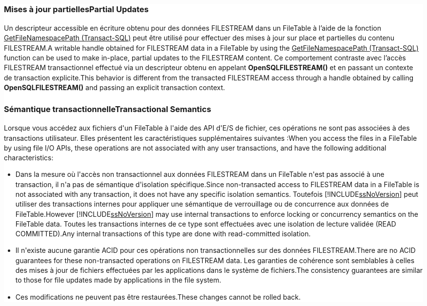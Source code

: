 ###  <a name="partial-updates"></a><a name="partial"></a> <span data-ttu-id="4b25a-147">Mises à jour partielles</span><span class="sxs-lookup"><span data-stu-id="4b25a-147">Partial Updates</span></span>  
 <span data-ttu-id="4b25a-148">Un descripteur accessible en écriture obtenu pour des données FILESTREAM dans un FileTable à l’aide de la fonction [GetFileNamespacePath &#40;Transact-SQL&#41;](/sql/relational-databases/system-functions/getfilenamespacepath-transact-sql) peut être utilisé pour effectuer des mises à jour sur place et partielles du contenu FILESTREAM.</span><span class="sxs-lookup"><span data-stu-id="4b25a-148">A writable handle obtained for FILESTREAM data in a FileTable by using the [GetFileNamespacePath &#40;Transact-SQL&#41;](/sql/relational-databases/system-functions/getfilenamespacepath-transact-sql) function can be used to make in-place, partial updates to the FILESTREAM content.</span></span> <span data-ttu-id="4b25a-149">Ce comportement contraste avec l’accès FILESTREAM transactionnel effectué via un descripteur obtenu en appelant **OpenSQLFILESTREAM()** et en passant un contexte de transaction explicite.</span><span class="sxs-lookup"><span data-stu-id="4b25a-149">This behavior is different from the transacted FILESTREAM access through a handle obtained by calling **OpenSQLFILESTREAM()** and passing an explicit transaction context.</span></span>  
  
###  <a name="transactional-semantics"></a><a name="trans"></a> <span data-ttu-id="4b25a-150">Sémantique transactionnelle</span><span class="sxs-lookup"><span data-stu-id="4b25a-150">Transactional Semantics</span></span>  
 <span data-ttu-id="4b25a-151">Lorsque vous accédez aux fichiers d'un FileTable à l'aide des API d'E/S de fichier, ces opérations ne sont pas associées à des transactions utilisateur. Elles présentent les caractéristiques supplémentaires suivantes :</span><span class="sxs-lookup"><span data-stu-id="4b25a-151">When you access the files in a FileTable by using file I/O APIs, these operations are not associated with any user transactions, and have the following additional characteristics:</span></span>  
  
-   <span data-ttu-id="4b25a-152">Dans la mesure où l'accès non transactionnel aux données FILESTREAM dans un FileTable n'est pas associé à une transaction, il n'a pas de sémantique d'isolation spécifique.</span><span class="sxs-lookup"><span data-stu-id="4b25a-152">Since non-transacted access to FILESTREAM data in a FileTable is not associated with any transaction, it does not have any specific isolation semantics.</span></span> <span data-ttu-id="4b25a-153">Toutefois [!INCLUDE[ssNoVersion](../../includes/ssnoversion-md.md)] peut utiliser des transactions internes pour appliquer une sémantique de verrouillage ou de concurrence aux données de FileTable.</span><span class="sxs-lookup"><span data-stu-id="4b25a-153">However [!INCLUDE[ssNoVersion](../../includes/ssnoversion-md.md)] may use internal transactions to enforce locking or concurrency semantics on the FileTable data.</span></span> <span data-ttu-id="4b25a-154">Toutes les transactions internes de ce type sont effectuées avec une isolation de lecture validée (READ COMMITTED).</span><span class="sxs-lookup"><span data-stu-id="4b25a-154">Any internal transactions of this type are done with read-committed isolation.</span></span>  
  
-   <span data-ttu-id="4b25a-155">Il n'existe aucune garantie ACID pour ces opérations non transactionnelles sur des données FILESTREAM.</span><span class="sxs-lookup"><span data-stu-id="4b25a-155">There are no ACID guarantees for these non-transacted operations on FILESTREAM data.</span></span> <span data-ttu-id="4b25a-156">Les garanties de cohérence sont semblables à celles des mises à jour de fichiers effectuées par les applications dans le système de fichiers.</span><span class="sxs-lookup"><span data-stu-id="4b25a-156">The consistency guarantees are similar to those for file updates made by applications in the file system.</span></span>  
  
-   <span data-ttu-id="4b25a-157">Ces modifications ne peuvent pas être restaurées.</span><span class="sxs-lookup"><span data-stu-id="4b25a-157">These changes cannot be rolled back.</span></span>  
  